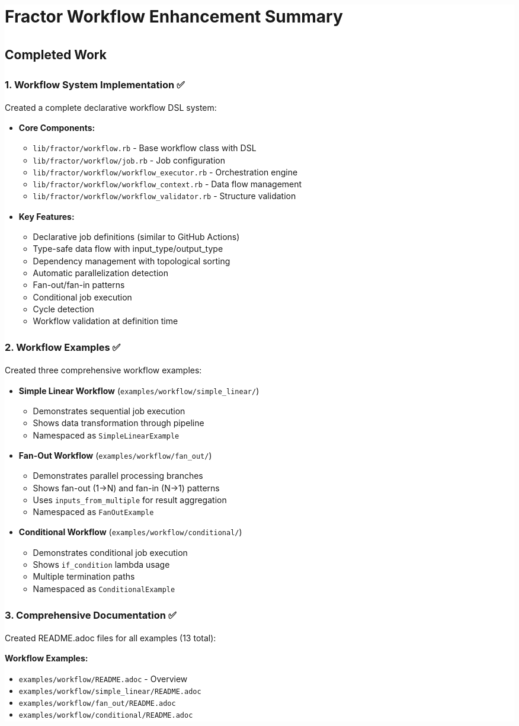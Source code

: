 # Fractor Workflow Enhancement Summary

## Completed Work

### 1. Workflow System Implementation ✅
Created a complete declarative workflow DSL system:

- **Core Components:**
  - `lib/fractor/workflow.rb` - Base workflow class with DSL
  - `lib/fractor/workflow/job.rb` - Job configuration
  - `lib/fractor/workflow/workflow_executor.rb` - Orchestration engine
  - `lib/fractor/workflow/workflow_context.rb` - Data flow management
  - `lib/fractor/workflow/workflow_validator.rb` - Structure validation

- **Key Features:**
  - Declarative job definitions (similar to GitHub Actions)
  - Type-safe data flow with input_type/output_type
  - Dependency management with topological sorting
  - Automatic parallelization detection
  - Fan-out/fan-in patterns
  - Conditional job execution
  - Cycle detection
  - Workflow validation at definition time

### 2. Workflow Examples ✅
Created three comprehensive workflow examples:

- **Simple Linear Workflow** (`examples/workflow/simple_linear/`)
  - Demonstrates sequential job execution
  - Shows data transformation through pipeline
  - Namespaced as `SimpleLinearExample`

- **Fan-Out Workflow** (`examples/workflow/fan_out/`)
  - Demonstrates parallel processing branches
  - Shows fan-out (1→N) and fan-in (N→1) patterns
  - Uses `inputs_from_multiple` for result aggregation
  - Namespaced as `FanOutExample`

- **Conditional Workflow** (`examples/workflow/conditional/`)
  - Demonstrates conditional job execution
  - Shows `if_condition` lambda usage
  - Multiple termination paths
  - Namespaced as `ConditionalExample`

### 3. Comprehensive Documentation ✅
Created README.adoc files for all examples (13 total):

**Workflow Examples:**
- `examples/workflow/README.adoc` - Overview
- `examples/workflow/simple_linear/README.adoc`
- `examples/workflow/fan_out/README.adoc`
- `examples/workflow/conditional/README.adoc`
